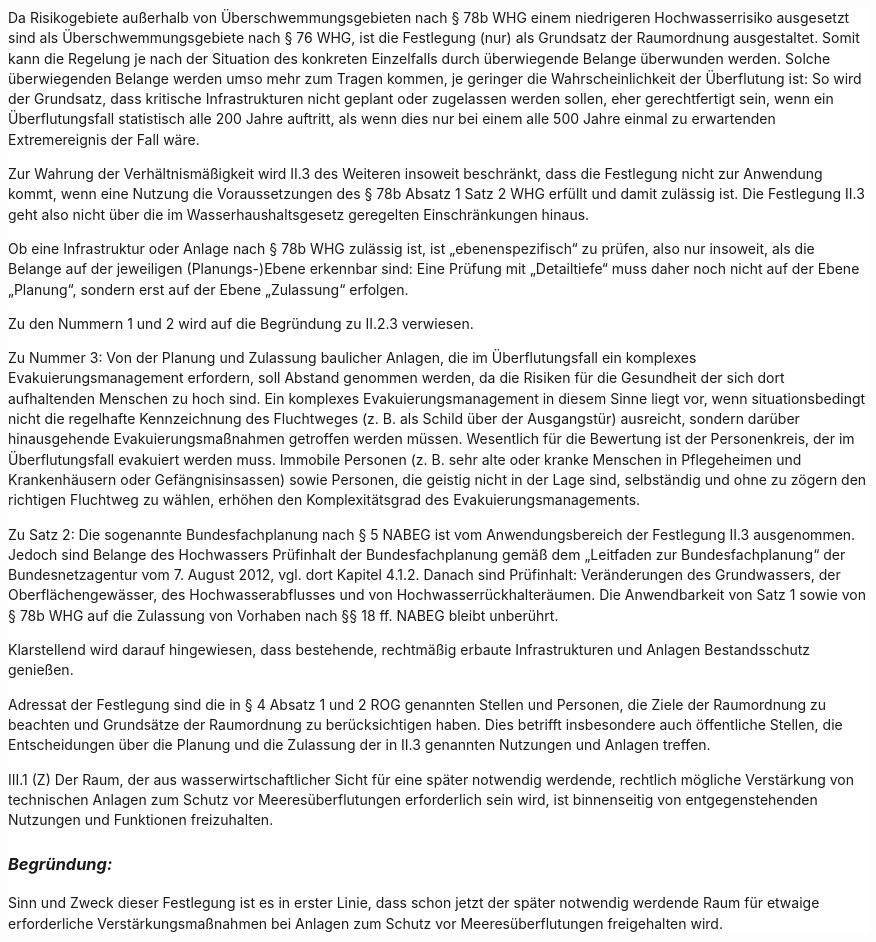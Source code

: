 Da Risikogebiete außerhalb von Überschwemmungsgebieten nach § 78b WHG einem niedrigeren Hochwasserrisiko ausgesetzt sind als Überschwemmungsgebiete nach § 76 WHG, ist die Festlegung (nur) als Grundsatz der Raumordnung ausgestaltet. Somit kann die Regelung je nach der Situation des konkreten Einzelfalls durch überwiegende Belange überwunden werden. Solche überwiegenden Belange werden umso mehr zum Tragen kommen, je geringer die Wahrscheinlichkeit der Überflutung ist: So wird der Grundsatz, dass kritische Infrastrukturen nicht geplant oder zugelassen werden sollen, eher gerechtfertigt sein, wenn ein Überflutungsfall statistisch alle 200 Jahre auftritt, als wenn dies nur bei einem alle 500 Jahre einmal zu erwartenden Extremereignis der Fall wäre.

Zur Wahrung der Verhältnismäßigkeit wird II.3 des Weiteren insoweit beschränkt, dass die Festlegung nicht zur Anwendung kommt, wenn eine Nutzung die Voraussetzungen des § 78b Absatz 1 Satz 2 WHG erfüllt und damit zulässig ist. Die Festlegung II.3 geht also nicht über die im Wasserhaushaltsgesetz geregelten Einschränkungen hinaus.

Ob eine Infrastruktur oder Anlage nach § 78b WHG zulässig ist, ist „ebenenspezifisch“ zu prüfen, also nur insoweit, als die Belange auf der jeweiligen (Planungs-)Ebene erkennbar sind: Eine Prüfung mit „Detailtiefe“ muss daher noch nicht auf der Ebene „Planung“, sondern erst auf der Ebene „Zulassung“ erfolgen.

Zu den Nummern 1 und 2 wird auf die Begründung zu II.2.3 verwiesen.

Zu Nummer 3: Von der Planung und Zulassung baulicher Anlagen, die im Überflutungsfall ein komplexes Evakuierungsmanagement erfordern, soll Abstand genommen werden, da die Risiken für die Gesundheit der sich dort aufhaltenden Menschen zu hoch sind. Ein komplexes Evakuierungsmanagement in diesem Sinne liegt vor, wenn situationsbedingt nicht die regelhafte Kennzeichnung des Fluchtweges (z. B. als Schild über der Ausgangstür) ausreicht, sondern darüber hinausgehende Evakuierungsmaßnahmen getroffen werden müssen. Wesentlich für die Bewertung ist der Personenkreis, der im Überflutungsfall evakuiert werden muss. Immobile Personen (z. B. sehr alte oder kranke Menschen in Pflegeheimen und Krankenhäusern oder Gefängnisinsassen) sowie Personen, die geistig nicht in der Lage sind, selbständig und ohne zu zögern den richtigen Fluchtweg zu wählen, erhöhen den Komplexitätsgrad des Evakuierungsmanagements.

Zu Satz 2: Die sogenannte Bundesfachplanung nach § 5 NABEG ist vom Anwendungsbereich der Festlegung II.3 ausgenommen. Jedoch sind Belange des Hochwassers Prüfinhalt der Bundesfachplanung gemäß dem „Leitfaden zur Bundesfachplanung“ der Bundesnetzagentur vom 7. August 2012, vgl. dort Kapitel 4.1.2. Danach sind Prüfinhalt: Veränderungen des Grundwassers, der Oberflächengewässer, des Hochwasserabflusses und von Hochwasserrückhalteräumen. Die Anwendbarkeit von Satz 1 sowie von § 78b WHG auf die Zulassung von Vorhaben nach §§ 18 ff. NABEG bleibt unberührt.

Klarstellend wird darauf hingewiesen, dass bestehende, rechtmäßig erbaute Infrastrukturen und Anlagen Bestandsschutz genießen.

Adressat der Festlegung sind die in § 4 Absatz 1 und 2 ROG genannten Stellen und Personen, die Ziele der Raumordnung zu beachten und Grundsätze der Raumordnung zu berücksichtigen haben. Dies betrifft insbesondere auch öffentliche Stellen, die Entscheidungen über die Planung und die Zulassung der in II.3 genannten Nutzungen und Anlagen treffen.

III.1 (Z) Der Raum, der aus wasserwirtschaftlicher Sicht für eine später notwendig werdende, rechtlich mögliche Verstärkung von technischen Anlagen zum Schutz vor Meeresüberflutungen erforderlich sein wird, ist binnenseitig von entgegenstehenden Nutzungen und Funktionen freizuhalten.

### *Begründung:*

Sinn und Zweck dieser Festlegung ist es in erster Linie, dass schon jetzt der später notwendig werdende Raum für etwaige erforderliche Verstärkungsmaßnahmen bei Anlagen zum Schutz vor Meeresüberflutungen freigehalten wird.
